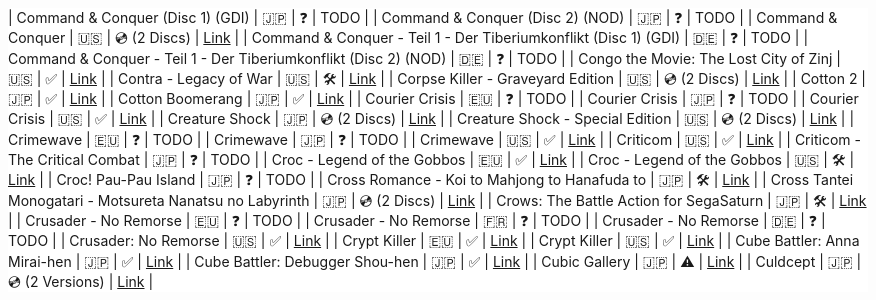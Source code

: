 | Command & Conquer (Disc 1) (GDI)                                 | :jp:   | :question:          | TODO                                                            |
| Command & Conquer (Disc 2) (NOD)                                 | :jp:   | :question:          | TODO                                                            |
| Command & Conquer                                                | :us:   | :cd: (2 Discs)      | [Link](../../../Regions/Retails/USA/T-7028H/01/README.md)       |
| Command & Conquer - Teil 1 - Der Tiberiumkonflikt (Disc 1) (GDI) | :de:   | :question:          | TODO                                                            |
| Command & Conquer - Teil 1 - Der Tiberiumkonflikt (Disc 2) (NOD) | :de:   | :question:          | TODO                                                            |
| Congo the Movie: The Lost City of Zinj                           | :us:   | :white_check_mark:  | [Link](../../../Regions/Retails/USA/MK-81010/01/README.md)      |
| Contra - Legacy of War                                           | :us:   | :hammer_and_wrench: | [Link](../../../Regions/Retails/USA/T-9507H/01/README.md)       |
| Corpse Killer - Graveyard Edition                                | :us:   | :cd: (2 Discs)      | [Link](../../../Regions/Retails/USA/T-16201H/01/README.md)      |
| Cotton 2                                                         | :jp:   | :white_check_mark:  | [Link](../../../Regions/Retails/Japan/T-9904G/01/README.md)     |
| Cotton Boomerang                                                 | :jp:   | :white_check_mark:  | [Link](../../../Regions/Retails/Japan/T-9906G/01/README.md)     |
| Courier Crisis                                                   | :eu:   | :question:          | TODO                                                            |
| Courier Crisis                                                   | :jp:   | :question:          | TODO                                                            |
| Courier Crisis                                                   | :us:   | :white_check_mark:  | [Link](../../../Regions/Retails/USA/T-25415H/01/README.md)      |
| Creature Shock                                                   | :jp:   | :cd: (2 Discs)      | [Link](../../../Regions/Retails/Japan/T-1303G/01/README.md)     |
| Creature Shock - Special Edition                                 | :us:   | :cd: (2 Discs)      | [Link](../../../Regions/Retails/USA/T-01304H/01/README.md)      |
| Crimewave                                                        | :eu:   | :question:          | TODO                                                            |
| Crimewave                                                        | :jp:   | :question:          | TODO                                                            |
| Crimewave                                                        | :us:   | :white_check_mark:  | [Link](../../../Regions/Retails/USA/T-8807H/01/README.md)       |
| Criticom                                                         | :us:   | :white_check_mark:  | [Link](../../../Regions/Retails/USA/T-2302H/01/README.md)       |
| Criticom - The Critical Combat                                   | :jp:   | :question:          | TODO                                                            |
| Croc - Legend of the Gobbos                                      | :eu:   | :white_check_mark:  | [Link](../../../Regions/Retails/Europe/T-5029H-50/01/README.md) |
| Croc - Legend of the Gobbos                                      | :us:   | :hammer_and_wrench: | [Link](../../../Regions/Retails/USA/T-5029H-50/01/README.md)    |
| Croc! Pau-Pau Island                                             | :jp:   | :question:          | TODO                                                            |
| Cross Romance - Koi to Mahjong to Hanafuda to                    | :jp:   | :hammer_and_wrench: | [Link](../../../Regions/Retails/Japan/T-7103G/01/README.md)     |
| Cross Tantei Monogatari - Motsureta Nanatsu no Labyrinth         | :jp:   | :cd: (2 Discs)      | [Link](../../../Regions/Retails/Japan/T-36401G/01/README.md)    |
| Crows: The Battle Action for SegaSaturn                          | :jp:   | :hammer_and_wrench: | [Link](../../../Regions/Retails/Japan/T-16806G/01/README.md)    |
| Crusader - No Remorse                                            | :eu:   | :question:          | TODO                                                            |
| Crusader - No Remorse                                            | :fr:   | :question:          | TODO                                                            |
| Crusader - No Remorse                                            | :de:   | :question:          | TODO                                                            |
| Crusader: No Remorse                                             | :us:   | :white_check_mark:  | [Link](../../../Regions/Retails/USA/T-5014H/01/README.md)       |
| Crypt Killer                                                     | :eu:   | :white_check_mark:  | [Link](../../../Regions/Retails/Europe/T-9509H-50/01/README.md) |
| Crypt Killer                                                     | :us:   | :white_check_mark:  | [Link](../../../Regions/Retails/USA/T-9509H/01/README.md)       |
| Cube Battler: Anna Mirai-hen                                     | :jp:   | :white_check_mark:  | [Link](../../../Regions/Retails/Japan/T-21006G/01/README.md)    |
| Cube Battler: Debugger Shou-hen                                  | :jp:   | :white_check_mark:  | [Link](../../../Regions/Retails/Japan/T-21004G/01/README.md)    |
| Cubic Gallery                                                    | :jp:   | :warning:           | [Link](../../../Regions/Retails/Japan/T-19401G/01/README.md)    |
| Culdcept                                                         | :jp:   | :cd: (2 Versions)   | [Link](../../../Regions/Retails/Japan/T-31401G/01/README.md)    |